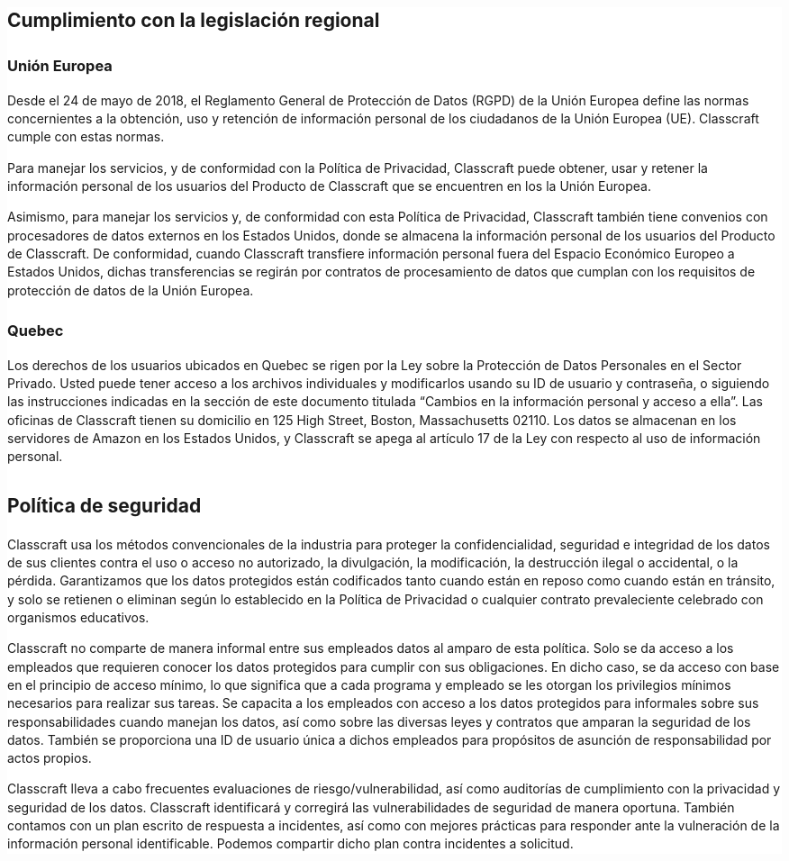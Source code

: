 ## Cumplimiento con la legislación regional

### Unión Europea

Desde el 24 de mayo de 2018, el Reglamento General de Protección de Datos (RGPD) de la Unión Europea define las normas concernientes a la obtención, uso y retención de información personal de los ciudadanos de la Unión Europea (UE). Classcraft cumple con estas normas.

Para manejar los servicios, y de conformidad con la Política de Privacidad, Classcraft puede obtener, usar y retener la información personal de los usuarios del Producto de Classcraft que se encuentren en los la Unión Europea.

Asimismo, para manejar los servicios y, de conformidad con esta Política de Privacidad, Classcraft también tiene convenios con procesadores de datos externos en los Estados Unidos, donde se almacena la información personal de los usuarios del Producto de Classcraft. De conformidad, cuando Classcraft transfiere información personal fuera del Espacio Económico Europeo a Estados Unidos, dichas transferencias se regirán por contratos de procesamiento de datos que cumplan con los requisitos de protección de datos de la Unión Europea.

### Quebec

Los derechos de los usuarios ubicados en Quebec se rigen por la Ley sobre la Protección de Datos Personales en el Sector Privado. Usted puede tener acceso a los archivos individuales y modificarlos usando su ID de usuario y contraseña, o siguiendo las instrucciones indicadas en la sección de este documento titulada “Cambios en la información personal y acceso a ella”. Las oficinas de Classcraft tienen su domicilio en 125 High Street, Boston, Massachusetts 02110. Los datos se almacenan en los servidores de Amazon en los Estados Unidos, y Classcraft se apega al artículo 17 de la Ley con respecto al uso de información personal.

## Política de seguridad

Classcraft usa los métodos convencionales de la industria para proteger la confidencialidad, seguridad e integridad de los datos de sus clientes contra el uso o acceso no autorizado, la divulgación, la modificación, la destrucción ilegal o accidental, o la pérdida. Garantizamos que los datos protegidos están codificados tanto cuando están en reposo como cuando están en tránsito, y solo se retienen o eliminan según lo establecido en la Política de Privacidad o cualquier contrato prevaleciente celebrado con organismos educativos.

Classcraft no comparte de manera informal entre sus empleados datos al amparo de esta política. Solo se da acceso a los empleados que requieren conocer los datos protegidos para cumplir con sus obligaciones. En dicho caso, se da acceso con base en el principio de acceso mínimo, lo que significa que a cada programa y empleado se les otorgan los privilegios mínimos necesarios para realizar sus tareas. Se capacita a los empleados con acceso a los datos protegidos para informales sobre sus responsabilidades cuando manejan los datos, así como sobre las diversas leyes y contratos que amparan la seguridad de los datos. También se proporciona una ID de usuario única a dichos empleados para propósitos de asunción de responsabilidad por actos propios.

Classcraft lleva a cabo frecuentes evaluaciones de riesgo/vulnerabilidad, así como auditorías de cumplimiento con la privacidad y seguridad de los datos. Classcraft identificará y corregirá las vulnerabilidades de seguridad de manera oportuna. También contamos con un plan escrito de respuesta a incidentes, así como con mejores prácticas para responder ante la vulneración de la información personal identificable. Podemos compartir dicho plan contra incidentes a solicitud.
